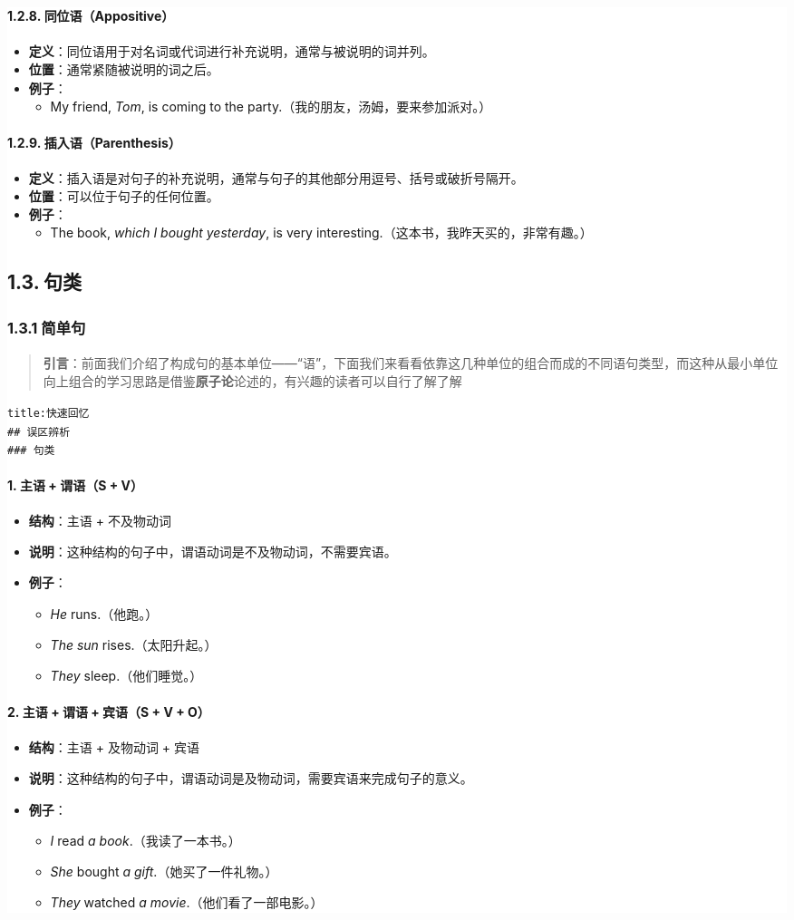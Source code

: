 #### 1.2.8. **同位语（Appositive）**
- **定义**：同位语用于对名词或代词进行补充说明，通常与被说明的词并列。
- **位置**：通常紧随被说明的词之后。
- **例子**：
    - My friend, _Tom_, is coming to the party.（我的朋友，汤姆，要来参加派对。）
        

#### 1.2.9. **插入语（Parenthesis）**

- **定义**：插入语是对句子的补充说明，通常与句子的其他部分用逗号、括号或破折号隔开。
- **位置**：可以位于句子的任何位置。
- **例子**：
    - The book, _which I bought yesterday_, is very interesting.（这本书，我昨天买的，非常有趣。）

## 1.3. 句类


### 1.3.1 简单句
>**引言**：前面我们介绍了构成句的基本单位——“语”，下面我们来看看依靠这几种单位的组合而成的不同语句类型，而这种从最小单位向上组合的学习思路是借鉴**原子论**论述的，有兴趣的读者可以自行了解了解


```ad-note
title:快速回忆
## 误区辨析
### 句类

```



#### 1. **主语 + 谓语（S + V）**

- **结构**：主语 + 不及物动词
    
- **说明**：这种结构的句子中，谓语动词是不及物动词，不需要宾语。
    
- **例子**：
    
    - _He_ runs.（他跑。）
        
    - _The sun_ rises.（太阳升起。）
        
    - _They_ sleep.（他们睡觉。）
        

#### 2. **主语 + 谓语 + 宾语（S + V + O）**

- **结构**：主语 + 及物动词 + 宾语
    
- **说明**：这种结构的句子中，谓语动词是及物动词，需要宾语来完成句子的意义。
    
- **例子**：
    
    - _I_ read _a book_.（我读了一本书。）
        
    - _She_ bought _a gift_.（她买了一件礼物。）
        
    - _They_ watched _a movie_.（他们看了一部电影。）
        